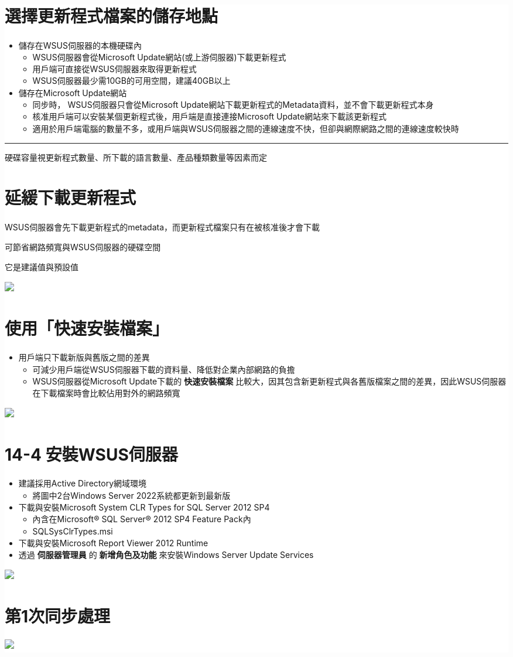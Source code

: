# 選擇更新程式檔案的儲存地點

* 儲存在WSUS伺服器的本機硬碟內
  * WSUS伺服器會從Microsoft Update網站\(或上游伺服器\)下載更新程式
  * 用戶端可直接從WSUS伺服器來取得更新程式
  * WSUS伺服器最少需10GB的可用空間，建議40GB以上
* 儲存在Microsoft Update網站
  * 同步時， WSUS伺服器只會從Microsoft Update網站下載更新程式的Metadata資料，並不會下載更新程式本身
  * 核准用戶端可以安裝某個更新程式後，用戶端是直接連接Microsoft Update網站來下載該更新程式
  * 適用於用戶端電腦的數量不多，或用戶端與WSUS伺服器之間的連線速度不快，但卻與網際網路之間的連線速度較快時

---

硬碟容量視更新程式數量、所下載的語言數量、產品種類數量等因素而定


# 延緩下載更新程式

WSUS伺服器會先下載更新程式的metadata，而更新程式檔案只有在被核准後才會下載

可節省網路頻寬與WSUS伺服器的硬碟空間

它是建議值與預設值

![](WS2022AD%E5%BB%BA%E7%BD%AE%E5%AF%A6%E5%8B%99-CA0273-Ch14-%E5%88%A9%E7%94%A8WSUS%E9%83%A8%E7%BD%B2%E6%9B%B4%E6%96%B0%E7%A8%8B%E5%BC%8F_3.png)

# 使用「快速安裝檔案」

* 用戶端只下載新版與舊版之間的差異
  * 可減少用戶端從WSUS伺服器下載的資料量、降低對企業內部網路的負擔
  * WSUS伺服器從Microsoft Update下載的 __快速安裝檔案__ 比較大，因其包含新更新程式與各舊版檔案之間的差異，因此WSUS伺服器在下載檔案時會比較佔用對外的網路頻寬

![](WS2022AD%E5%BB%BA%E7%BD%AE%E5%AF%A6%E5%8B%99-CA0273-Ch14-%E5%88%A9%E7%94%A8WSUS%E9%83%A8%E7%BD%B2%E6%9B%B4%E6%96%B0%E7%A8%8B%E5%BC%8F_4.png)

# 14-4 安裝WSUS伺服器

* 建議採用Active Directory網域環境
  * 將圖中2台Windows Server 2022系統都更新到最新版
* 下載與安裝Microsoft System CLR Types for SQL Server 2012  SP4
  * 內含在Microsoft® SQL Server® 2012 SP4 Feature Pack內
  * SQLSysClrTypes\.msi
* 下載與安裝Microsoft Report Viewer 2012 Runtime
* 透過 __伺服器管理員__ 的 __新增角色及功能__ 來安裝Windows Server Update Services

![](WS2022AD%E5%BB%BA%E7%BD%AE%E5%AF%A6%E5%8B%99-CA0273-Ch14-%E5%88%A9%E7%94%A8WSUS%E9%83%A8%E7%BD%B2%E6%9B%B4%E6%96%B0%E7%A8%8B%E5%BC%8F_5.png)

# 第1次同步處理

![](WS2022AD%E5%BB%BA%E7%BD%AE%E5%AF%A6%E5%8B%99-CA0273-Ch14-%E5%88%A9%E7%94%A8WSUS%E9%83%A8%E7%BD%B2%E6%9B%B4%E6%96%B0%E7%A8%8B%E5%BC%8F_6.png)
